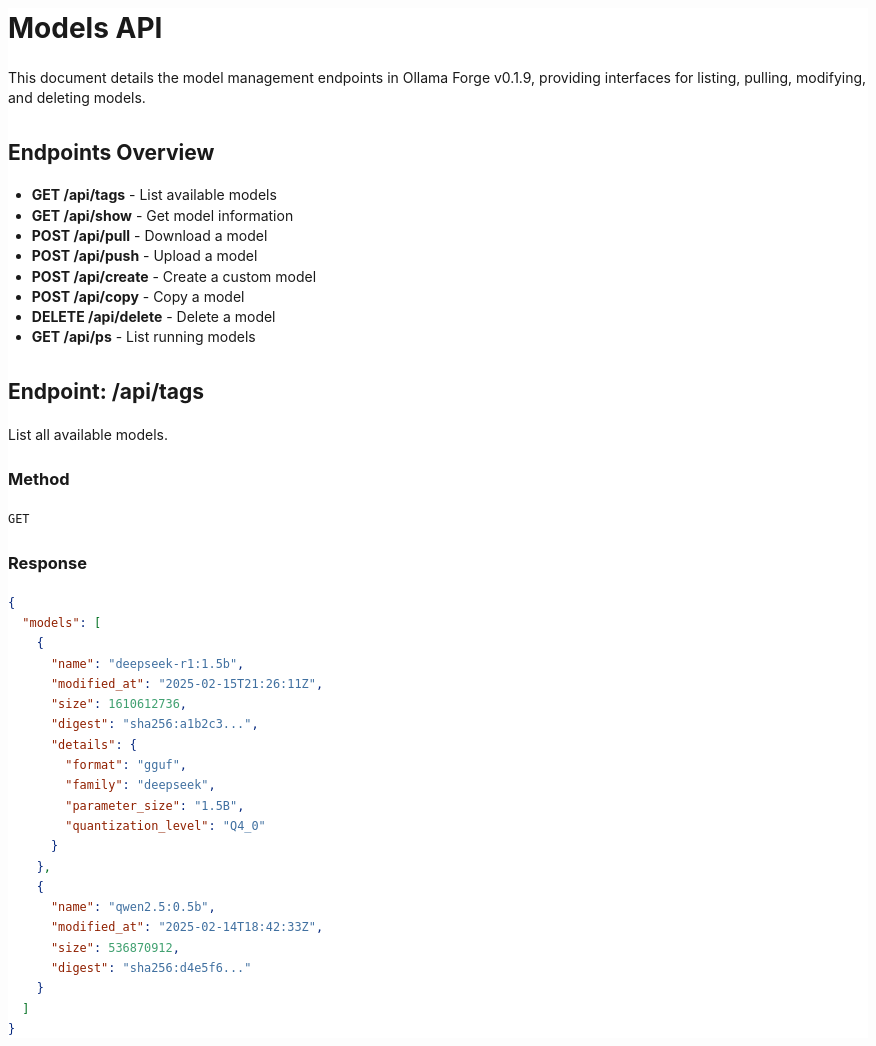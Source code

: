 

# Models API

This document details the model management endpoints in Ollama Forge v0.1.9, providing interfaces for listing, pulling, modifying, and deleting models.

## Endpoints Overview

- **GET /api/tags** - List available models
- **GET /api/show** - Get model information
- **POST /api/pull** - Download a model
- **POST /api/push** - Upload a model
- **POST /api/create** - Create a custom model
- **POST /api/copy** - Copy a model
- **DELETE /api/delete** - Delete a model
- **GET /api/ps** - List running models

## Endpoint: /api/tags

List all available models.

### Method
`GET`

### Response

```json
{
  "models": [
    {
      "name": "deepseek-r1:1.5b",
      "modified_at": "2025-02-15T21:26:11Z",
      "size": 1610612736,
      "digest": "sha256:a1b2c3...",
      "details": {
        "format": "gguf",
        "family": "deepseek",
        "parameter_size": "1.5B",
        "quantization_level": "Q4_0"
      }
    },
    {
      "name": "qwen2.5:0.5b",
      "modified_at": "2025-02-14T18:42:33Z",
      "size": 536870912,
      "digest": "sha256:d4e5f6..."
    }
  ]
}
```

